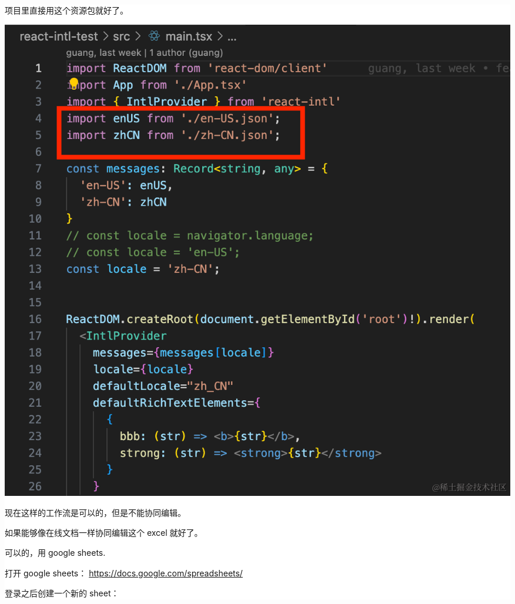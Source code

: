 项目里直接用这个资源包就好了。

![](./images/b2ff5fd2e111293d5c408c3fa64e8fe9.png )

现在这样的工作流是可以的，但是不能协同编辑。

如果能够像在线文档一样协同编辑这个 excel 就好了。

可以的，用 google sheets.

打开 google sheets： https://docs.google.com/spreadsheets/

登录之后创建一个新的 sheet：
